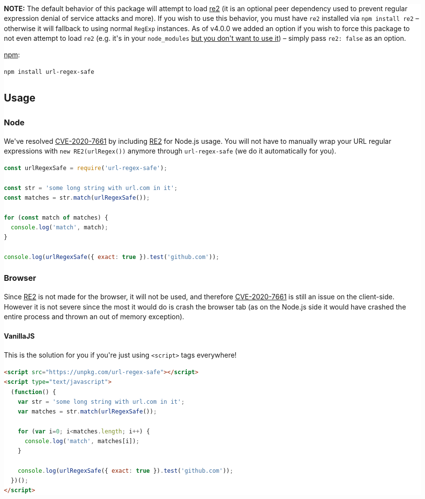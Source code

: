 **NOTE:** The default behavior of this package will attempt to load [re2](https://github.com/uhop/node-re2) (it is an optional peer dependency used to prevent regular expression denial of service attacks and more).  If you wish to use this behavior, you must have `re2` installed via `npm install re2` – otherwise it will fallback to using normal `RegExp` instances.  As of v4.0.0 we added an option if you wish to force this package to not even attempt to load `re2` (e.g. it's in your `node_modules` [but you don't want to use it](https://github.com/spamscanner/url-regex-safe/issues/28)) – simply pass `re2: false` as an option.

[npm][]:

```sh
npm install url-regex-safe
```


## Usage

### Node

We've resolved [CVE-2020-7661][cve] by including [RE2][] for Node.js usage.  You will not have to manually wrap your URL regular expressions with `new RE2(urlRegex())` anymore through `url-regex-safe` (we do it automatically for you).

```js
const urlRegexSafe = require('url-regex-safe');

const str = 'some long string with url.com in it';
const matches = str.match(urlRegexSafe());

for (const match of matches) {
  console.log('match', match);
}

console.log(urlRegexSafe({ exact: true }).test('github.com'));
```

### Browser

Since [RE2][] is not made for the browser, it will not be used, and therefore [CVE-2020-7661][cve] is still an issue on the client-side. However it is not severe since the most it would do is crash the browser tab (as on the Node.js side it would have crashed the entire process and thrown an out of memory exception).

#### VanillaJS

This is the solution for you if you're just using `<script>` tags everywhere!

```html
<script src="https://unpkg.com/url-regex-safe"></script>
<script type="text/javascript">
  (function() {
    var str = 'some long string with url.com in it';
    var matches = str.match(urlRegexSafe());

    for (var i=0; i<matches.length; i++) {
      console.log('match', matches[i]);
    }

    console.log(urlRegexSafe({ exact: true }).test('github.com'));
  })();
</script>
```


[npm]: https://www.npmjs.com/
[cve]: https://nvd.nist.gov/vuln/detail/CVE-2020-7661
[re2]: https://github.com/uhop/node-re2
[browserify]: https://github.com/browserify/browserify
[webpack]: https://github.com/webpack/webpack
[rollup]: https://github.com/rollup/rollup
[url-regex]: https://github.com/kevva/url-regex
[spam-scanner]: https://spamscanner.net
[forward-email]: https://forwardemail.net